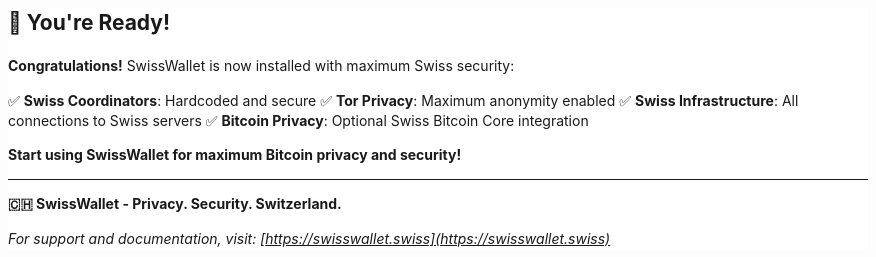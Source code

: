 ## 🎉 You're Ready!

**Congratulations!** SwissWallet is now installed with maximum Swiss security:

✅ **Swiss Coordinators**: Hardcoded and secure
✅ **Tor Privacy**: Maximum anonymity enabled
✅ **Swiss Infrastructure**: All connections to Swiss servers
✅ **Bitcoin Privacy**: Optional Swiss Bitcoin Core integration

**Start using SwissWallet for maximum Bitcoin privacy and security!**

---

**🇨🇭 SwissWallet - Privacy. Security. Switzerland.**

*For support and documentation, visit: [https://swisswallet.swiss](https://swisswallet.swiss)*